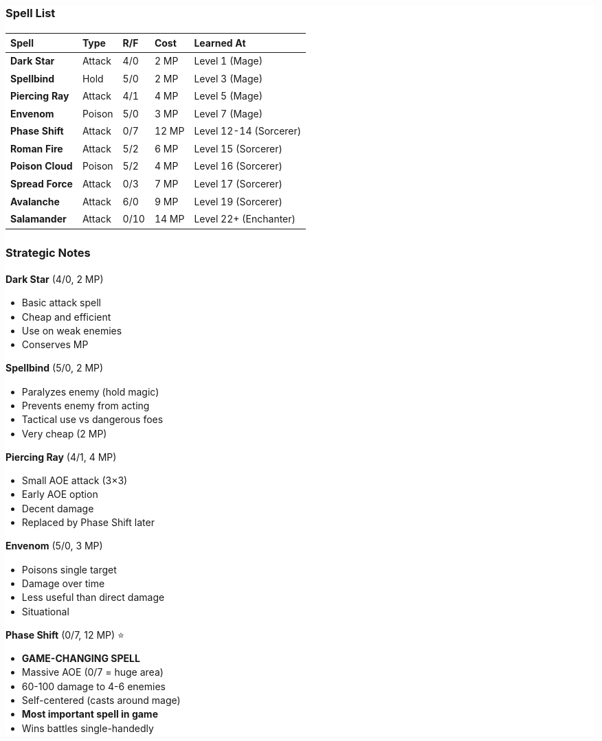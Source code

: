 ### Spell List

| Spell | Type | R/F | Cost | Learned At |
|:------|:-----|:----|:-----|:-----------|
| **Dark Star** | Attack | 4/0 | 2 MP | Level 1 (Mage) |
| **Spellbind** | Hold | 5/0 | 2 MP | Level 3 (Mage) |
| **Piercing Ray** | Attack | 4/1 | 4 MP | Level 5 (Mage) |
| **Envenom** | Poison | 5/0 | 3 MP | Level 7 (Mage) |
| **Phase Shift** | Attack | 0/7 | 12 MP | Level 12-14 (Sorcerer) |
| **Roman Fire** | Attack | 5/2 | 6 MP | Level 15 (Sorcerer) |
| **Poison Cloud** | Poison | 5/2 | 4 MP | Level 16 (Sorcerer) |
| **Spread Force** | Attack | 0/3 | 7 MP | Level 17 (Sorcerer) |
| **Avalanche** | Attack | 6/0 | 9 MP | Level 19 (Sorcerer) |
| **Salamander** | Attack | 0/10 | 14 MP | Level 22+ (Enchanter) |

### Strategic Notes

**Dark Star** (4/0, 2 MP)
- Basic attack spell
- Cheap and efficient
- Use on weak enemies
- Conserves MP

**Spellbind** (5/0, 2 MP)
- Paralyzes enemy (hold magic)
- Prevents enemy from acting
- Tactical use vs dangerous foes
- Very cheap (2 MP)

**Piercing Ray** (4/1, 4 MP)
- Small AOE attack (3×3)
- Early AOE option
- Decent damage
- Replaced by Phase Shift later

**Envenom** (5/0, 3 MP)
- Poisons single target
- Damage over time
- Less useful than direct damage
- Situational

**Phase Shift** (0/7, 12 MP) ⭐
- **GAME-CHANGING SPELL**
- Massive AOE (0/7 = huge area)
- 60-100 damage to 4-6 enemies
- Self-centered (casts around mage)
- **Most important spell in game**
- Wins battles single-handedly
